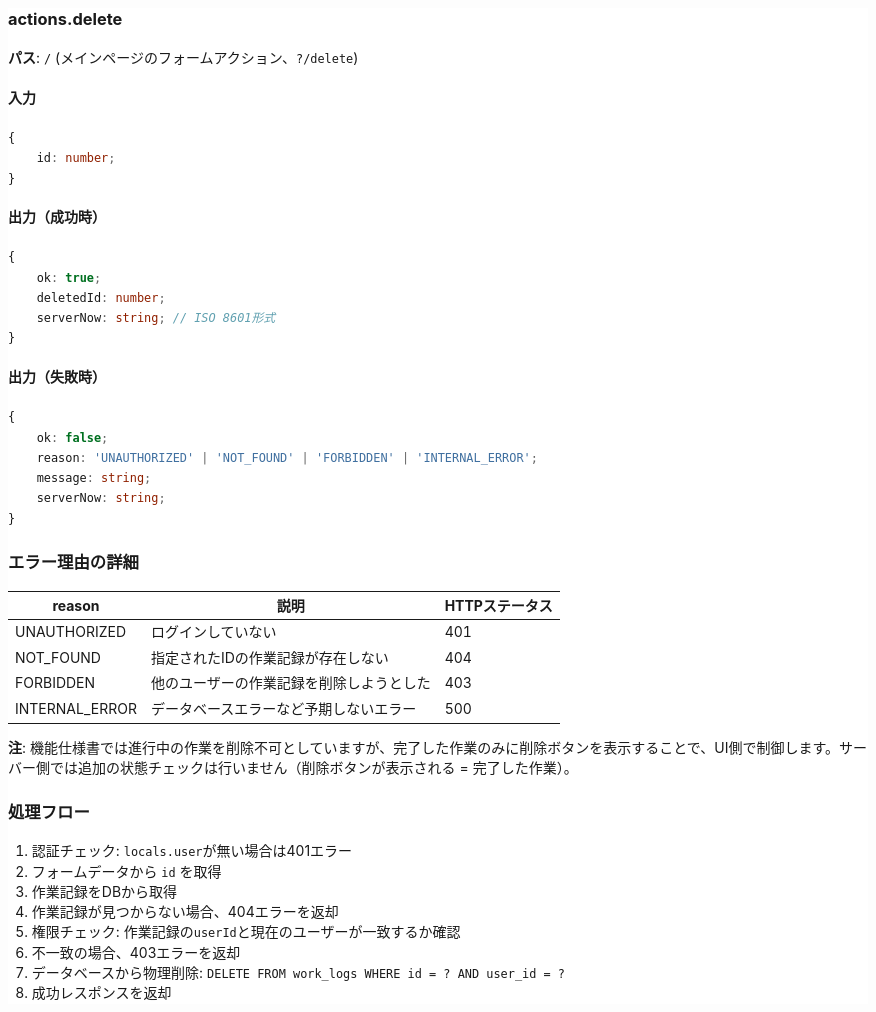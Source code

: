 ### actions.delete

**パス**: `/` (メインページのフォームアクション、`?/delete`)

#### 入力

```typescript
{
	id: number;
}
```

#### 出力（成功時）

```typescript
{
	ok: true;
	deletedId: number;
	serverNow: string; // ISO 8601形式
}
```

#### 出力（失敗時）

```typescript
{
	ok: false;
	reason: 'UNAUTHORIZED' | 'NOT_FOUND' | 'FORBIDDEN' | 'INTERNAL_ERROR';
	message: string;
	serverNow: string;
}
```

### エラー理由の詳細

| reason         | 説明                                     | HTTPステータス |
| -------------- | ---------------------------------------- | -------------- |
| UNAUTHORIZED   | ログインしていない                       | 401            |
| NOT_FOUND      | 指定されたIDの作業記録が存在しない       | 404            |
| FORBIDDEN      | 他のユーザーの作業記録を削除しようとした | 403            |
| INTERNAL_ERROR | データベースエラーなど予期しないエラー   | 500            |

**注**: 機能仕様書では進行中の作業を削除不可としていますが、完了した作業のみに削除ボタンを表示することで、UI側で制御します。サーバー側では追加の状態チェックは行いません（削除ボタンが表示される = 完了した作業）。

### 処理フロー

1. 認証チェック: `locals.user`が無い場合は401エラー
2. フォームデータから `id` を取得
3. 作業記録をDBから取得
4. 作業記録が見つからない場合、404エラーを返却
5. 権限チェック: 作業記録の`userId`と現在のユーザーが一致するか確認
6. 不一致の場合、403エラーを返却
7. データベースから物理削除: `DELETE FROM work_logs WHERE id = ? AND user_id = ?`
8. 成功レスポンスを返却
